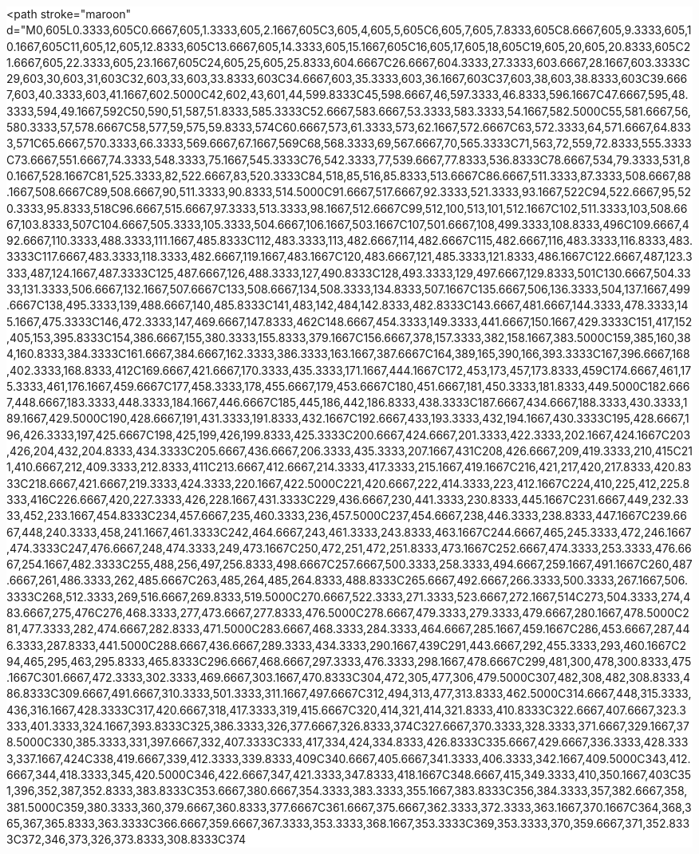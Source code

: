 <path stroke="maroon" d="M0,605L0.3333,605C0.6667,605,1.3333,605,2.1667,605C3,605,4,605,5,605C6,605,7,605,7.8333,605C8.6667,605,9.3333,605,10.1667,605C11,605,12,605,12.8333,605C13.6667,605,14.3333,605,15.1667,605C16,605,17,605,18,605C19,605,20,605,20.8333,605C21.6667,605,22.3333,605,23.1667,605C24,605,25,605,25.8333,604.6667C26.6667,604.3333,27.3333,603.6667,28.1667,603.3333C29,603,30,603,31,603C32,603,33,603,33.8333,603C34.6667,603,35.3333,603,36.1667,603C37,603,38,603,38.8333,603C39.6667,603,40.3333,603,41.1667,602.5000C42,602,43,601,44,599.8333C45,598.6667,46,597.3333,46.8333,596.1667C47.6667,595,48.3333,594,49.1667,592C50,590,51,587,51.8333,585.3333C52.6667,583.6667,53.3333,583.3333,54.1667,582.5000C55,581.6667,56,580.3333,57,578.6667C58,577,59,575,59.8333,574C60.6667,573,61.3333,573,62.1667,572.6667C63,572.3333,64,571.6667,64.8333,571C65.6667,570.3333,66.3333,569.6667,67.1667,569C68,568.3333,69,567.6667,70,565.3333C71,563,72,559,72.8333,555.3333C73.6667,551.6667,74.3333,548.3333,75.1667,545.3333C76,542.3333,77,539.6667,77.8333,536.8333C78.6667,534,79.3333,531,80.1667,528.1667C81,525.3333,82,522.6667,83,520.3333C84,518,85,516,85.8333,513.6667C86.6667,511.3333,87.3333,508.6667,88.1667,508.6667C89,508.6667,90,511.3333,90.8333,514.5000C91.6667,517.6667,92.3333,521.3333,93.1667,522C94,522.6667,95,520.3333,95.8333,518C96.6667,515.6667,97.3333,513.3333,98.1667,512.6667C99,512,100,513,101,512.1667C102,511.3333,103,508.6667,103.8333,507C104.6667,505.3333,105.3333,504.6667,106.1667,503.1667C107,501.6667,108,499.3333,108.8333,496C109.6667,492.6667,110.3333,488.3333,111.1667,485.8333C112,483.3333,113,482.6667,114,482.6667C115,482.6667,116,483.3333,116.8333,483.3333C117.6667,483.3333,118.3333,482.6667,119.1667,483.1667C120,483.6667,121,485.3333,121.8333,486.1667C122.6667,487,123.3333,487,124.1667,487.3333C125,487.6667,126,488.3333,127,490.8333C128,493.3333,129,497.6667,129.8333,501C130.6667,504.3333,131.3333,506.6667,132.1667,507.6667C133,508.6667,134,508.3333,134.8333,507.1667C135.6667,506,136.3333,504,137.1667,499.6667C138,495.3333,139,488.6667,140,485.8333C141,483,142,484,142.8333,482.8333C143.6667,481.6667,144.3333,478.3333,145.1667,475.3333C146,472.3333,147,469.6667,147.8333,462C148.6667,454.3333,149.3333,441.6667,150.1667,429.3333C151,417,152,405,153,395.8333C154,386.6667,155,380.3333,155.8333,379.1667C156.6667,378,157.3333,382,158.1667,383.5000C159,385,160,384,160.8333,384.3333C161.6667,384.6667,162.3333,386.3333,163.1667,387.6667C164,389,165,390,166,393.3333C167,396.6667,168,402.3333,168.8333,412C169.6667,421.6667,170.3333,435.3333,171.1667,444.1667C172,453,173,457,173.8333,459C174.6667,461,175.3333,461,176.1667,459.6667C177,458.3333,178,455.6667,179,453.6667C180,451.6667,181,450.3333,181.8333,449.5000C182.6667,448.6667,183.3333,448.3333,184.1667,446.6667C185,445,186,442,186.8333,438.3333C187.6667,434.6667,188.3333,430.3333,189.1667,429.5000C190,428.6667,191,431.3333,191.8333,432.1667C192.6667,433,193.3333,432,194.1667,430.3333C195,428.6667,196,426.3333,197,425.6667C198,425,199,426,199.8333,425.3333C200.6667,424.6667,201.3333,422.3333,202.1667,424.1667C203,426,204,432,204.8333,434.3333C205.6667,436.6667,206.3333,435.3333,207.1667,431C208,426.6667,209,419.3333,210,415C211,410.6667,212,409.3333,212.8333,411C213.6667,412.6667,214.3333,417.3333,215.1667,419.1667C216,421,217,420,217.8333,420.8333C218.6667,421.6667,219.3333,424.3333,220.1667,422.5000C221,420.6667,222,414.3333,223,412.1667C224,410,225,412,225.8333,416C226.6667,420,227.3333,426,228.1667,431.3333C229,436.6667,230,441.3333,230.8333,445.1667C231.6667,449,232.3333,452,233.1667,454.8333C234,457.6667,235,460.3333,236,457.5000C237,454.6667,238,446.3333,238.8333,447.1667C239.6667,448,240.3333,458,241.1667,461.3333C242,464.6667,243,461.3333,243.8333,463.1667C244.6667,465,245.3333,472,246.1667,474.3333C247,476.6667,248,474.3333,249,473.1667C250,472,251,472,251.8333,473.1667C252.6667,474.3333,253.3333,476.6667,254.1667,482.3333C255,488,256,497,256.8333,498.6667C257.6667,500.3333,258.3333,494.6667,259.1667,491.1667C260,487.6667,261,486.3333,262,485.6667C263,485,264,485,264.8333,488.8333C265.6667,492.6667,266.3333,500.3333,267.1667,506.3333C268,512.3333,269,516.6667,269.8333,519.5000C270.6667,522.3333,271.3333,523.6667,272.1667,514C273,504.3333,274,483.6667,275,476C276,468.3333,277,473.6667,277.8333,476.5000C278.6667,479.3333,279.3333,479.6667,280.1667,478.5000C281,477.3333,282,474.6667,282.8333,471.5000C283.6667,468.3333,284.3333,464.6667,285.1667,459.1667C286,453.6667,287,446.3333,287.8333,441.5000C288.6667,436.6667,289.3333,434.3333,290.1667,439C291,443.6667,292,455.3333,293,460.1667C294,465,295,463,295.8333,465.8333C296.6667,468.6667,297.3333,476.3333,298.1667,478.6667C299,481,300,478,300.8333,475.1667C301.6667,472.3333,302.3333,469.6667,303.1667,470.8333C304,472,305,477,306,479.5000C307,482,308,482,308.8333,486.8333C309.6667,491.6667,310.3333,501.3333,311.1667,497.6667C312,494,313,477,313.8333,462.5000C314.6667,448,315.3333,436,316.1667,428.3333C317,420.6667,318,417.3333,319,415.6667C320,414,321,414,321.8333,410.8333C322.6667,407.6667,323.3333,401.3333,324.1667,393.8333C325,386.3333,326,377.6667,326.8333,374C327.6667,370.3333,328.3333,371.6667,329.1667,378.5000C330,385.3333,331,397.6667,332,407.3333C333,417,334,424,334.8333,426.8333C335.6667,429.6667,336.3333,428.3333,337.1667,424C338,419.6667,339,412.3333,339.8333,409C340.6667,405.6667,341.3333,406.3333,342.1667,409.5000C343,412.6667,344,418.3333,345,420.5000C346,422.6667,347,421.3333,347.8333,418.1667C348.6667,415,349.3333,410,350.1667,403C351,396,352,387,352.8333,383.8333C353.6667,380.6667,354.3333,383.3333,355.1667,383.8333C356,384.3333,357,382.6667,358,381.5000C359,380.3333,360,379.6667,360.8333,377.6667C361.6667,375.6667,362.3333,372.3333,363.1667,370.1667C364,368,365,367,365.8333,363.3333C366.6667,359.6667,367.3333,353.3333,368.1667,353.3333C369,353.3333,370,359.6667,371,352.8333C372,346,373,326,373.8333,308.8333C374